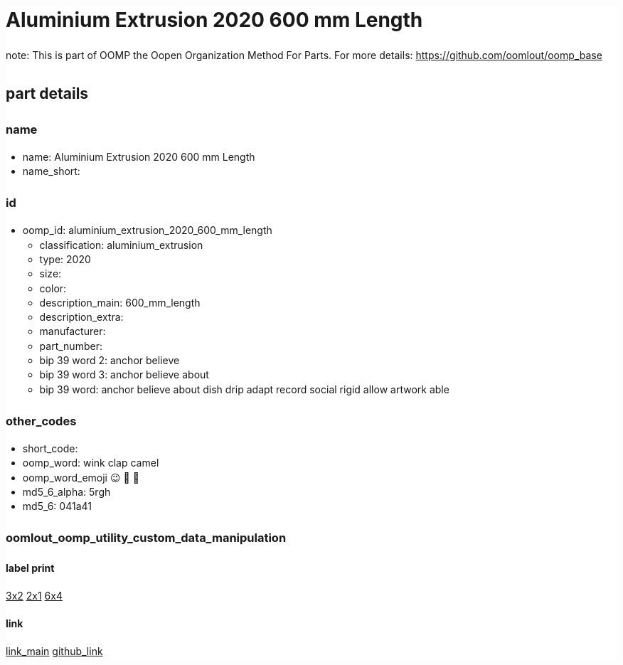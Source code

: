 # Aluminium Extrusion 2020 600 mm Length  

note: This is part of OOMP the Oopen Organization Method For Parts. For more details: https://github.com/oomlout/oomp_base

##  part details





### name
* name: Aluminium Extrusion 2020 600 mm Length
* name_short: 
### id
* oomp_id: aluminium_extrusion_2020_600_mm_length
  * classification: aluminium_extrusion
  * type: 2020
  * size: 
  * color: 
  * description_main: 600_mm_length
  * description_extra: 
  * manufacturer: 
  * part_number: 
  * bip 39 word 2: anchor believe
  * bip 39 word 3: anchor believe about
  * bip 39 word: anchor believe about dish drip adapt record social rigid allow artwork able

### other_codes
* short_code: 
* oomp_word: wink clap camel
* oomp_word_emoji :wink: :clap: :camel:
* md5_6_alpha: 5rgh
* md5_6: 041a41






### oomlout_oomp_utility_custom_data_manipulation
#### label print
[3x2](http://192.168.1.245:1112/?label=oomp%205rgh)
[2x1](http://192.168.1.242:1112/?label=oomp%205rgh)
[6x4](http://192.168.1.55:1112/?label=oomp%205rgh)    

#### link

[link_main](https://github.com/oomlout/oomlout_oomp_current_version_messy/tree/main/parts/aluminium_extrusion_2020_600_mm_length) [github_link](https://github.com/oomlout/oomlout_oomp_part_src/tree/main/parts/aluminium_extrusion_2020_600_mm_length)                             

